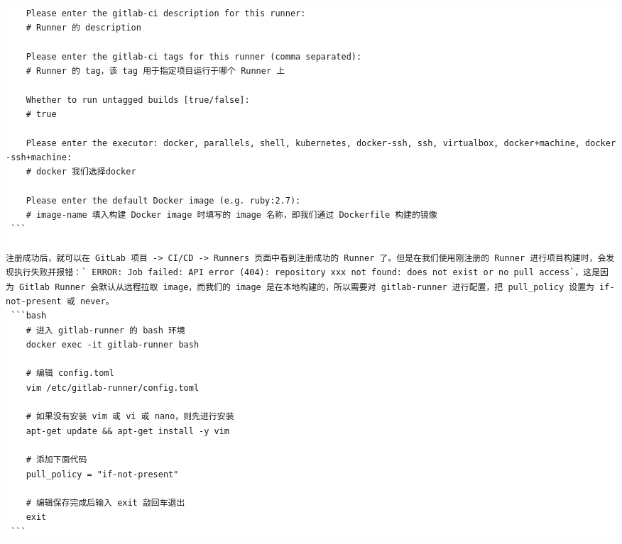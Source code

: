         Please enter the gitlab-ci description for this runner:
        # Runner 的 description

        Please enter the gitlab-ci tags for this runner (comma separated):
        # Runner 的 tag，该 tag 用于指定项目运行于哪个 Runner 上

        Whether to run untagged builds [true/false]:
        # true

        Please enter the executor: docker, parallels, shell, kubernetes, docker-ssh, ssh, virtualbox, docker+machine, docker-ssh+machine:
        # docker 我们选择docker

        Please enter the default Docker image (e.g. ruby:2.7):
        # image-name 填入构建 Docker image 时填写的 image 名称，即我们通过 Dockerfile 构建的镜像
     ```

    注册成功后，就可以在 GitLab 项目 -> CI/CD -> Runners 页面中看到注册成功的 Runner 了。但是在我们使用刚注册的 Runner 进行项目构建时，会发现执行失败并报错：` ERROR: Job failed: API error (404): repository xxx not found: does not exist or no pull access`，这是因为 Gitlab Runner 会默认从远程拉取 image，而我们的 image 是在本地构建的，所以需要对 gitlab-runner 进行配置，把 pull_policy 设置为 if-not-present 或 never。
     ```bash
        # 进入 gitlab-runner 的 bash 环境
        docker exec -it gitlab-runner bash

        # 编辑 config.toml
        vim /etc/gitlab-runner/config.toml

        # 如果没有安装 vim 或 vi 或 nano，则先进行安装
        apt-get update && apt-get install -y vim

        # 添加下面代码
        pull_policy = "if-not-present"

        # 编辑保存完成后输入 exit 敲回车退出
        exit
     ```

